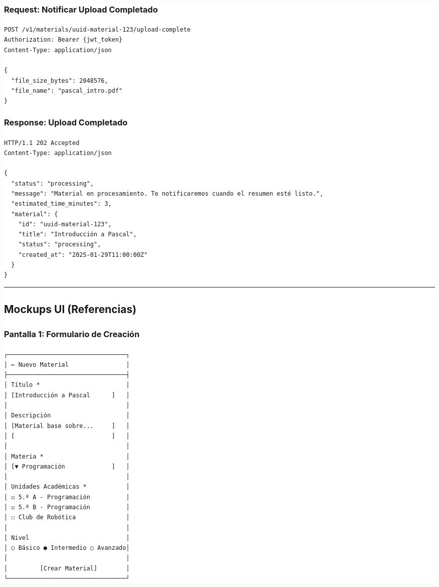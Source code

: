 
### Request: Notificar Upload Completado
```http
POST /v1/materials/uuid-material-123/upload-complete
Authorization: Bearer {jwt_token}
Content-Type: application/json

{
  "file_size_bytes": 2048576,
  "file_name": "pascal_intro.pdf"
}
```

### Response: Upload Completado
```http
HTTP/1.1 202 Accepted
Content-Type: application/json

{
  "status": "processing",
  "message": "Material en procesamiento. Te notificaremos cuando el resumen esté listo.",
  "estimated_time_minutes": 3,
  "material": {
    "id": "uuid-material-123",
    "title": "Introducción a Pascal",
    "status": "processing",
    "created_at": "2025-01-29T11:00:00Z"
  }
}
```

---

## Mockups UI (Referencias)

### Pantalla 1: Formulario de Creación
```
┌─────────────────────────────────┐
│ ← Nuevo Material                │
├─────────────────────────────────┤
│ Título *                        │
│ [Introducción a Pascal      ]   │
│                                 │
│ Descripción                     │
│ [Material base sobre...     ]   │
│ [                           ]   │
│                                 │
│ Materia *                       │
│ [▼ Programación             ]   │
│                                 │
│ Unidades Académicas *           │
│ ☑ 5.º A - Programación          │
│ ☑ 5.º B - Programación          │
│ ☐ Club de Robótica              │
│                                 │
│ Nivel                           │
│ ○ Básico ● Intermedio ○ Avanzado│
│                                 │
│         [Crear Material]        │
└─────────────────────────────────┘
```
